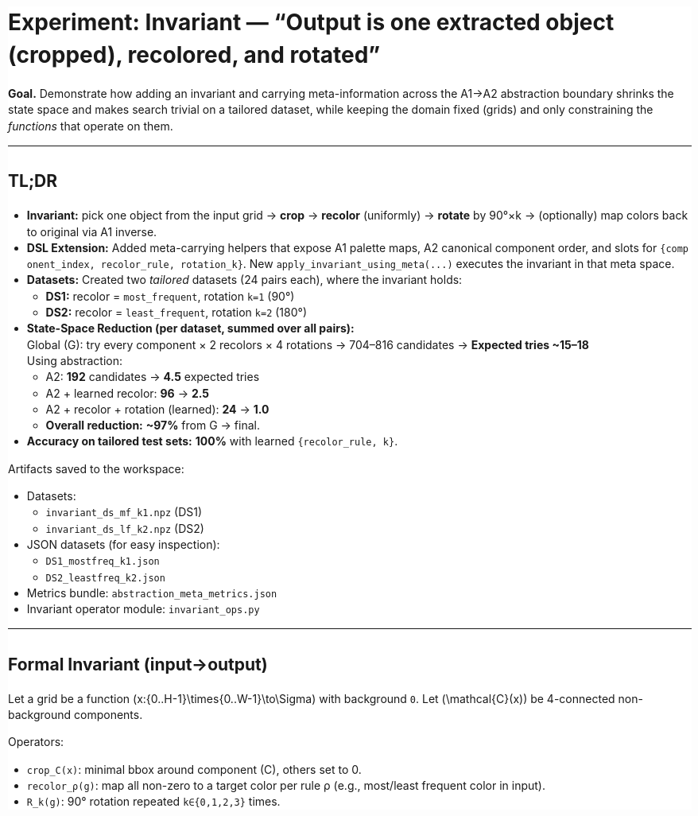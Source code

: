 # Experiment: Invariant — “Output is one extracted object (cropped), recolored, and rotated”

**Goal.** Demonstrate how adding an invariant and carrying meta-information across the A1→A2 abstraction boundary shrinks the state space and makes search trivial on a tailored dataset, while keeping the domain fixed (grids) and only constraining the *functions* that operate on them.

---

## TL;DR

- **Invariant:** pick one object from the input grid → **crop** → **recolor** (uniformly) → **rotate** by 90°×k → (optionally) map colors back to original via A1 inverse.
- **DSL Extension:** Added meta-carrying helpers that expose A1 palette maps, A2 canonical component order, and slots for `{component_index, recolor_rule, rotation_k}`. New `apply_invariant_using_meta(...)` executes the invariant in that meta space.
- **Datasets:** Created two *tailored* datasets (24 pairs each), where the invariant holds:
  - **DS1:** recolor = `most_frequent`, rotation `k=1` (90°)
  - **DS2:** recolor = `least_frequent`, rotation `k=2` (180°)
- **State-Space Reduction (per dataset, summed over all pairs):**  
  Global (G): try every component × 2 recolors × 4 rotations → 704–816 candidates → **Expected tries ~15–18**  
  Using abstraction:
  - A2: **192** candidates → **4.5** expected tries  
  - A2 + learned recolor: **96** → **2.5**  
  - A2 + recolor + rotation (learned): **24** → **1.0**  
  - **Overall reduction:** **~97%** from G → final.
- **Accuracy on tailored test sets:** **100%** with learned `{recolor_rule, k}`.

Artifacts saved to the workspace:
- Datasets:  
  - `invariant_ds_mf_k1.npz` (DS1)  
  - `invariant_ds_lf_k2.npz` (DS2)
- JSON datasets (for easy inspection):  
  - `DS1_mostfreq_k1.json`  
  - `DS2_leastfreq_k2.json`
- Metrics bundle: `abstraction_meta_metrics.json`
- Invariant operator module: `invariant_ops.py`

---

## Formal Invariant (input→output)

Let a grid be a function \(x:\{0..H-1\}\times\{0..W-1\}\to\Sigma\) with background `0`. Let \(\mathcal{C}(x)\) be 4-connected non-background components.

Operators:
- `crop_C(x)`: minimal bbox around component \(C\), others set to 0.
- `recolor_ρ(g)`: map all non-zero to a target color per rule ρ (e.g., most/least frequent color in input).
- `R_k(g)`: 90° rotation repeated `k∈{0,1,2,3}` times.
